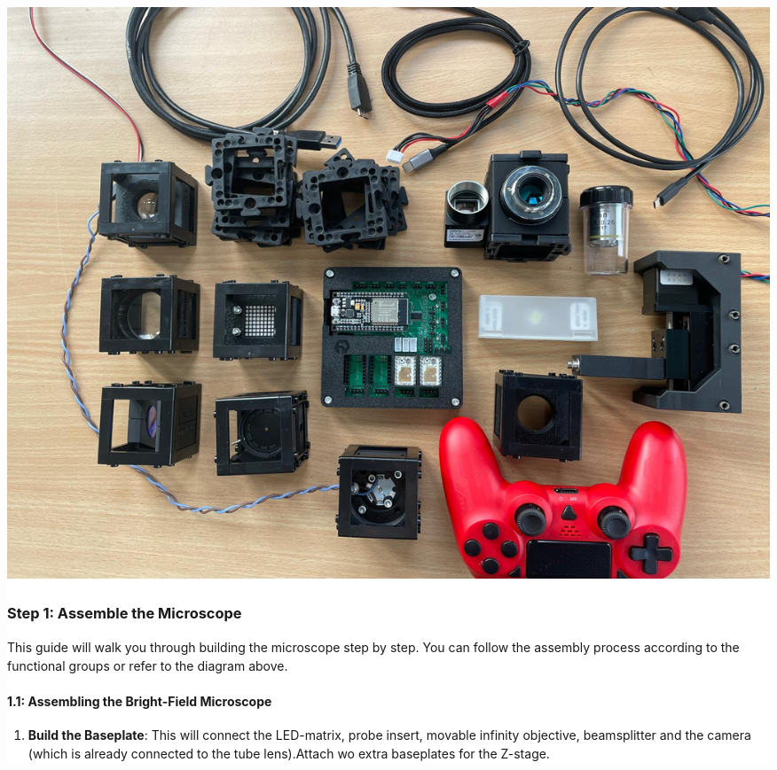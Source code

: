 
![](./IMAGES/allebauteile.png)

### Step 1: Assemble the Microscope

This guide will walk you through building the microscope step by step. You can follow the assembly process according to the functional groups or refer to the diagram above.

#### 1.1: Assembling the Bright-Field Microscope

1. **Build the Baseplate**: This will connect the LED-matrix, probe insert, movable infinity objective, beamsplitter and the camera (which is already connected to the tube lens).Attach wo extra baseplates for the Z-stage.
